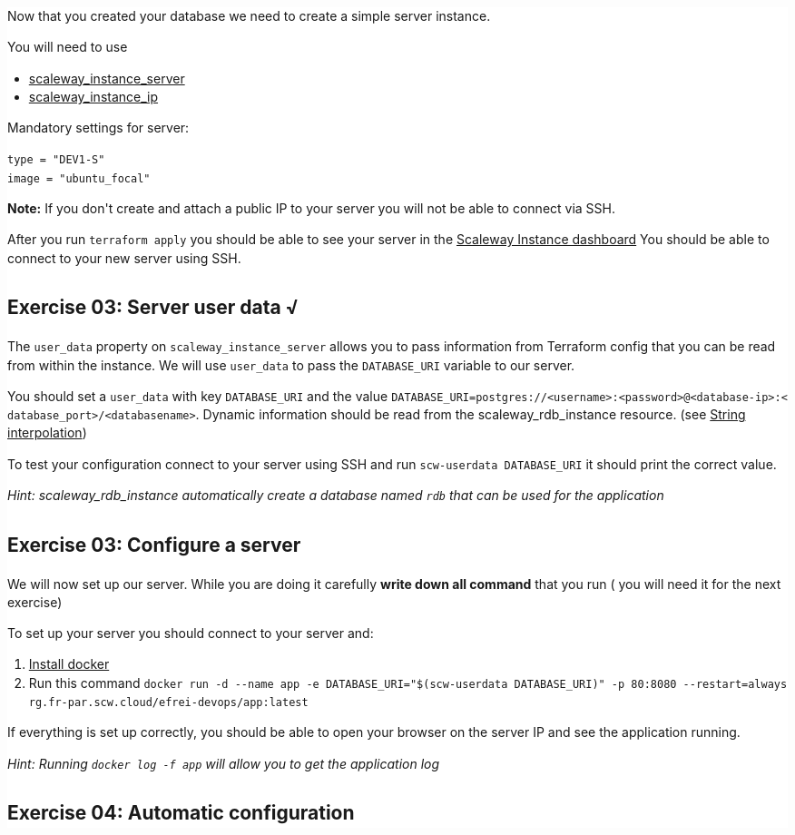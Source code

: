 Now that you created your database we need to create a simple server instance.

You will need to use
- [scaleway_instance_server](https://registry.terraform.io/providers/scaleway/scaleway/latest/docs/resources/instance_server)
- [scaleway_instance_ip](https://registry.terraform.io/providers/scaleway/scaleway/latest/docs/resources/instance_ip)

Mandatory settings for server:
```
type = "DEV1-S"
image = "ubuntu_focal"
```

**Note:** If you don't create and attach a public IP to your server you will not be able to connect via SSH.

After you run `terraform apply` you should be able to see your server in the [Scaleway Instance dashboard](https://console.scaleway.com/instance/servers)
You should be able to connect to your new server using SSH.

## Exercise 03: Server user data √

The `user_data` property on `scaleway_instance_server` allows you to pass information from Terraform config that you can be read from within the instance.
We will use `user_data` to pass the `DATABASE_URI` variable to our server.

You should set a `user_data` with key `DATABASE_URI` and the value `DATABASE_URI=postgres://<username>:<password>@<database-ip>:<database_port>/<databasename>`.
Dynamic information should be read from the scaleway_rdb_instance resource. (see [String interpolation](https://www.terraform.io/docs/language/expressions/strings.html#interpolation))

To test your configuration connect to your server using SSH and run `scw-userdata DATABASE_URI` it should print the correct value.

_Hint: scaleway_rdb_instance automatically create a database named `rdb` that can be used for the application_

## Exercise 03: Configure a server

We will now set up our server.
While you are doing it carefully **write down all command** that you run ( you will need it for the next exercise)

To set up your server you should connect to your server and:
1. [Install docker](https://docs.docker.com/engine/install/ubuntu/#install-using-the-repository)
2. Run this command `docker run -d --name app -e DATABASE_URI="$(scw-userdata DATABASE_URI)" -p 80:8080 --restart=always rg.fr-par.scw.cloud/efrei-devops/app:latest`

If everything is set up correctly, you should be able to open your browser on the server IP and see the application running.

_Hint: Running `docker log -f app` will allow you to get the application log_

## Exercise 04: Automatic configuration
